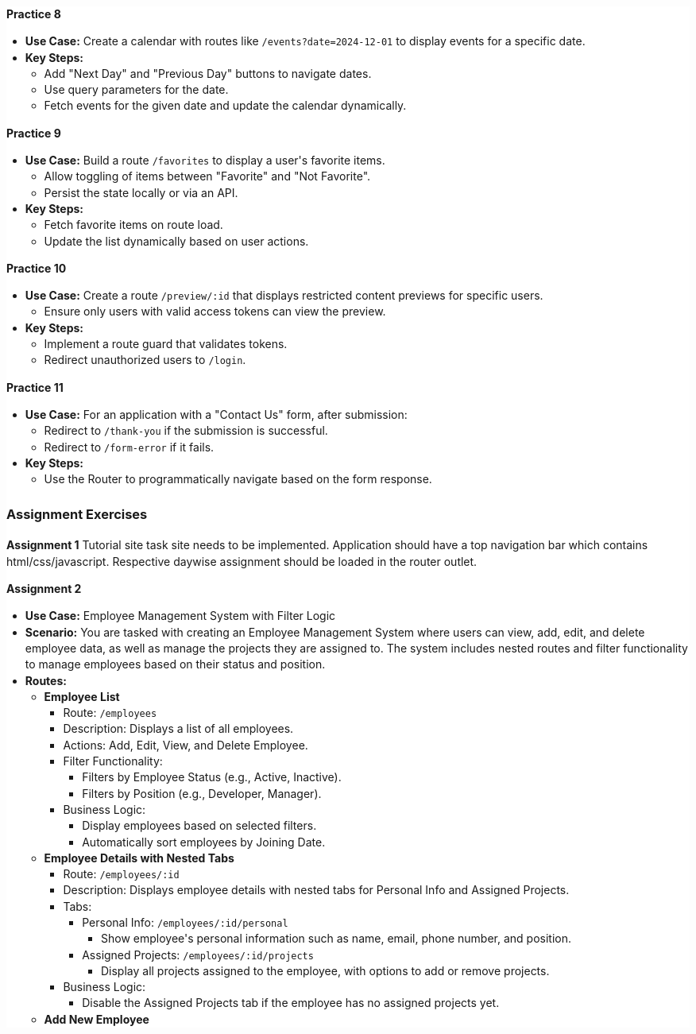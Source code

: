 **Practice 8**
*   **Use Case:** Create a calendar with routes like `/events?date=2024-12-01` to display events for a specific date.
*   **Key Steps:**
    *   Add "Next Day" and "Previous Day" buttons to navigate dates.
    *   Use query parameters for the date.
    *   Fetch events for the given date and update the calendar dynamically.

**Practice 9**
*   **Use Case:** Build a route `/favorites` to display a user's favorite items.
    *   Allow toggling of items between "Favorite" and "Not Favorite".
    *   Persist the state locally or via an API.
*   **Key Steps:**
    *   Fetch favorite items on route load.
    *   Update the list dynamically based on user actions.

**Practice 10**
*   **Use Case:** Create a route `/preview/:id` that displays restricted content previews for specific users.
    *   Ensure only users with valid access tokens can view the preview.
*   **Key Steps:**
    *   Implement a route guard that validates tokens.
    *   Redirect unauthorized users to `/login`.

**Practice 11**
*   **Use Case:** For an application with a "Contact Us" form, after submission:
    *   Redirect to `/thank-you` if the submission is successful.
    *   Redirect to `/form-error` if it fails.
*   **Key Steps:**
    *   Use the Router to programmatically navigate based on the form response.

### Assignment Exercises

**Assignment 1**
Tutorial site task site needs to be implemented. Application should have a top navigation bar which contains html/css/javascript. Respective daywise assignment should be loaded in the router outlet.

**Assignment 2**
*   **Use Case:** Employee Management System with Filter Logic
*   **Scenario:** You are tasked with creating an Employee Management System where users can view, add, edit, and delete employee data, as well as manage the projects they are assigned to. The system includes nested routes and filter functionality to manage employees based on their status and position.
*   **Routes:**
    *   **Employee List**
        *   Route: `/employees`
        *   Description: Displays a list of all employees.
        *   Actions: Add, Edit, View, and Delete Employee.
        *   Filter Functionality:
            *   Filters by Employee Status (e.g., Active, Inactive).
            *   Filters by Position (e.g., Developer, Manager).
        *   Business Logic:
            *   Display employees based on selected filters.
            *   Automatically sort employees by Joining Date.
    *   **Employee Details with Nested Tabs**
        *   Route: `/employees/:id`
        *   Description: Displays employee details with nested tabs for Personal Info and Assigned Projects.
        *   Tabs:
            *   Personal Info: `/employees/:id/personal`
                *   Show employee's personal information such as name, email, phone number, and position.
            *   Assigned Projects: `/employees/:id/projects`
                *   Display all projects assigned to the employee, with options to add or remove projects.
        *   Business Logic:
            *   Disable the Assigned Projects tab if the employee has no assigned projects yet.
    *   **Add New Employee**